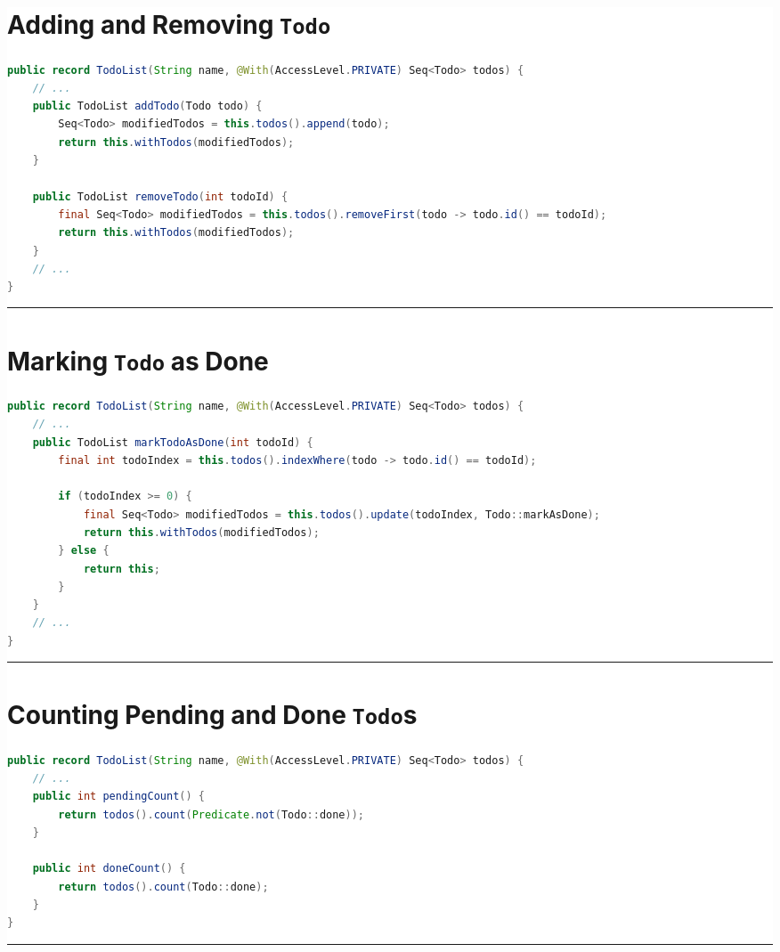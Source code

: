 # Adding and Removing `Todo`


```java
public record TodoList(String name, @With(AccessLevel.PRIVATE) Seq<Todo> todos) {
    // ...
    public TodoList addTodo(Todo todo) {
        Seq<Todo> modifiedTodos = this.todos().append(todo);
        return this.withTodos(modifiedTodos);
    }

    public TodoList removeTodo(int todoId) {
        final Seq<Todo> modifiedTodos = this.todos().removeFirst(todo -> todo.id() == todoId);
        return this.withTodos(modifiedTodos);
    }
    // ...
}
```

---

# Marking `Todo` as Done

```java
public record TodoList(String name, @With(AccessLevel.PRIVATE) Seq<Todo> todos) {
    // ...
    public TodoList markTodoAsDone(int todoId) {
        final int todoIndex = this.todos().indexWhere(todo -> todo.id() == todoId);

        if (todoIndex >= 0) {
            final Seq<Todo> modifiedTodos = this.todos().update(todoIndex, Todo::markAsDone);
            return this.withTodos(modifiedTodos);
        } else {
            return this;
        }
    }
    // ...
}
```

---

# Counting Pending and Done `Todo`s

```java
public record TodoList(String name, @With(AccessLevel.PRIVATE) Seq<Todo> todos) {
    // ...
    public int pendingCount() {
        return todos().count(Predicate.not(Todo::done));
    }
  
    public int doneCount() {
        return todos().count(Todo::done);
    }
}
```

---